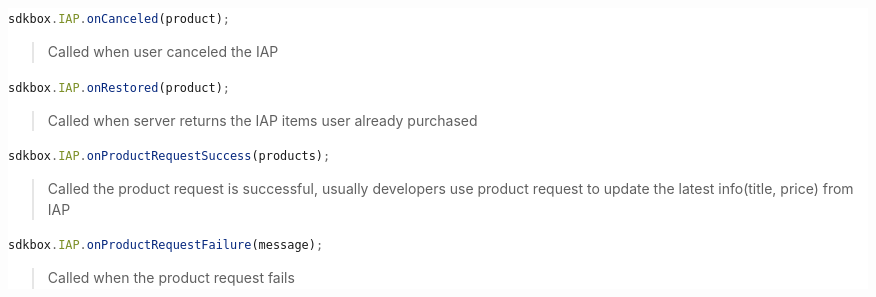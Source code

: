 ```javascript
sdkbox.IAP.onCanceled(product);
```
> Called when user canceled the IAP

```javascript
sdkbox.IAP.onRestored(product);
```
> Called when server returns the IAP items user already purchased

```javascript
sdkbox.IAP.onProductRequestSuccess(products);
```
> Called the product request is successful, usually developers use product request to update the latest info(title, price) from IAP

```javascript
sdkbox.IAP.onProductRequestFailure(message);
```
> Called when the product request fails

